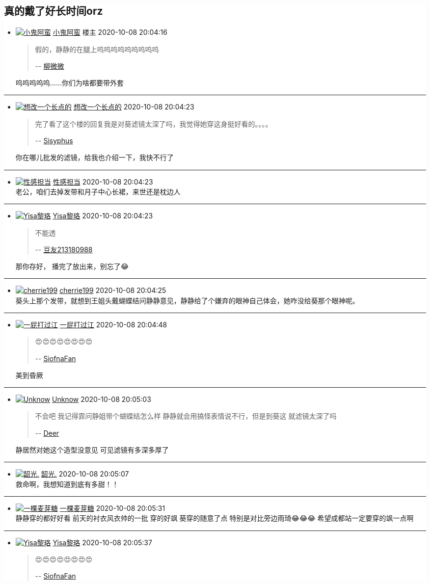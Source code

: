   真的戴了好长时间orz  
---
* [![小鬼阿蛮](https://img2.doubanio.com/icon/u219137387-2.jpg)](https://www.douban.com/people/219137387/)    [小鬼阿蛮](https://www.douban.com/people/219137387/)    楼主    2020-10-08 20:04:16  
  >假的，静静的在腿上呜呜呜呜呜呜呜呜呜  
  >
  >-- [柳微微](https://www.douban.com/people/149620484/)  
  
  呜呜呜呜呜……你们为啥都要带外套  
---
* [![想改一个长点的](https://img3.doubanio.com/icon/u194039718-1.jpg)](https://www.douban.com/people/194039718/)    [想改一个长点的](https://www.douban.com/people/194039718/)    2020-10-08 20:04:23  
  >完了看了这个楼的回复我是对葵滤镜太深了吗，我觉得她穿这身挺好看的。。。。  
  >
  >-- [Sisyphus](https://www.douban.com/people/223292445/)  
  
  你在哪儿批发的滤镜，给我也介绍一下，我快不行了  
---
* [![性感担当](https://img9.doubanio.com/icon/u42063050-6.jpg)](https://www.douban.com/people/42063050/)    [性感担当](https://www.douban.com/people/42063050/)    2020-10-08 20:04:23  
  老公，咱们去掉发带和月子中心长裙，来世还是枕边人  
---
* [![Yisa黎珞](https://img3.doubanio.com/icon/u217273308-1.jpg)](https://www.douban.com/people/217273308/)    [Yisa黎珞](https://www.douban.com/people/217273308/)    2020-10-08 20:04:23  
  >不能透  
  >
  >-- [豆友213180988](https://www.douban.com/people/213180988/)  
  
  那你存好， 播完了放出来，别忘了😂  
---
* [![cherrie199](https://img3.doubanio.com/icon/u195510471-1.jpg)](https://www.douban.com/people/195510471/)    [cherrie199](https://www.douban.com/people/195510471/)    2020-10-08 20:04:25  
  葵头上那个发带，就想到王姐头戴蝴蝶结问静静意见，静静给了个嫌弃的眼神自己体会，她咋没给葵那个眼神呢。  
---
* [![一屁打过江](https://img1.doubanio.com/icon/u63220697-9.jpg)](https://www.douban.com/people/63220697/)    [一屁打过江](https://www.douban.com/people/63220697/)    2020-10-08 20:04:48  
  >😍😍😍😍😍😍😍😍  
  >
  >-- [SiofnaFan](https://www.douban.com/people/180076918/)  
  
  美到昏厥  
---
* [![Unknow](https://img9.doubanio.com/icon/u219306324-4.jpg)](https://www.douban.com/people/219306324/)    [Unknow](https://www.douban.com/people/219306324/)    2020-10-08 20:05:03  
  >不会吧 我记得霏问静姐带个蝴蝶结怎么样 静静就会用搞怪表情说不行，但是到葵这 就滤镜太深了吗  
  >
  >-- [Deer](https://www.douban.com/people/219325210/)  
  
  静居然对她这个造型没意见 可见滤镜有多深多厚了  
---
* [![韶光.](https://img9.doubanio.com/icon/u144946423-6.jpg)](https://www.douban.com/people/144946423/)    [韶光.](https://www.douban.com/people/144946423/)    2020-10-08 20:05:07  
  救命啊，我想知道到底有多甜！！  
---
* [![一棵麦芽糖](https://img2.doubanio.com/icon/u114181779-2.jpg)](https://www.douban.com/people/114181779/)    [一棵麦芽糖](https://www.douban.com/people/114181779/)    2020-10-08 20:05:31  
  静静穿的都好好看 前天的衬衣风衣帅的一批 穿的好飒  葵穿的随意了点 特别是对比旁边雨琦😂😂😂 希望成都站一定要穿的飒一点啊  
---
* [![Yisa黎珞](https://img3.doubanio.com/icon/u217273308-1.jpg)](https://www.douban.com/people/217273308/)    [Yisa黎珞](https://www.douban.com/people/217273308/)    2020-10-08 20:05:37  
  >😍😍😍😍😍😍😍😍  
  >
  >-- [SiofnaFan](https://www.douban.com/people/180076918/)  
  